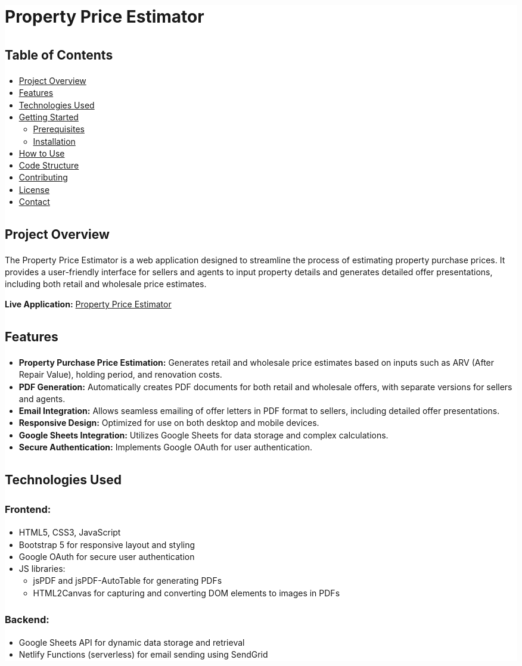 # Property Price Estimator

## Table of Contents
- [Project Overview](#project-overview)
- [Features](#features)
- [Technologies Used](#technologies-used)
- [Getting Started](#getting-started)
  - [Prerequisites](#prerequisites)
  - [Installation](#installation)
- [How to Use](#how-to-use)
- [Code Structure](#code-structure)
- [Contributing](#contributing)
- [License](#license)
- [Contact](#contact)

## Project Overview

The Property Price Estimator is a web application designed to streamline the process of estimating property purchase prices. It provides a user-friendly interface for sellers and agents to input property details and generates detailed offer presentations, including both retail and wholesale price estimates.

**Live Application:** [Property Price Estimator](https://property-price-estimator.netlify.app/)

## Features

- **Property Purchase Price Estimation:** Generates retail and wholesale price estimates based on inputs such as ARV (After Repair Value), holding period, and renovation costs.
- **PDF Generation:** Automatically creates PDF documents for both retail and wholesale offers, with separate versions for sellers and agents.
- **Email Integration:** Allows seamless emailing of offer letters in PDF format to sellers, including detailed offer presentations.
- **Responsive Design:** Optimized for use on both desktop and mobile devices.
- **Google Sheets Integration:** Utilizes Google Sheets for data storage and complex calculations.
- **Secure Authentication:** Implements Google OAuth for user authentication.

## Technologies Used

### Frontend:
- HTML5, CSS3, JavaScript
- Bootstrap 5 for responsive layout and styling
- Google OAuth for secure user authentication
- JS libraries: 
  - jsPDF and jsPDF-AutoTable for generating PDFs
  - HTML2Canvas for capturing and converting DOM elements to images in PDFs

### Backend:
- Google Sheets API for dynamic data storage and retrieval
- Netlify Functions (serverless) for email sending using SendGrid
